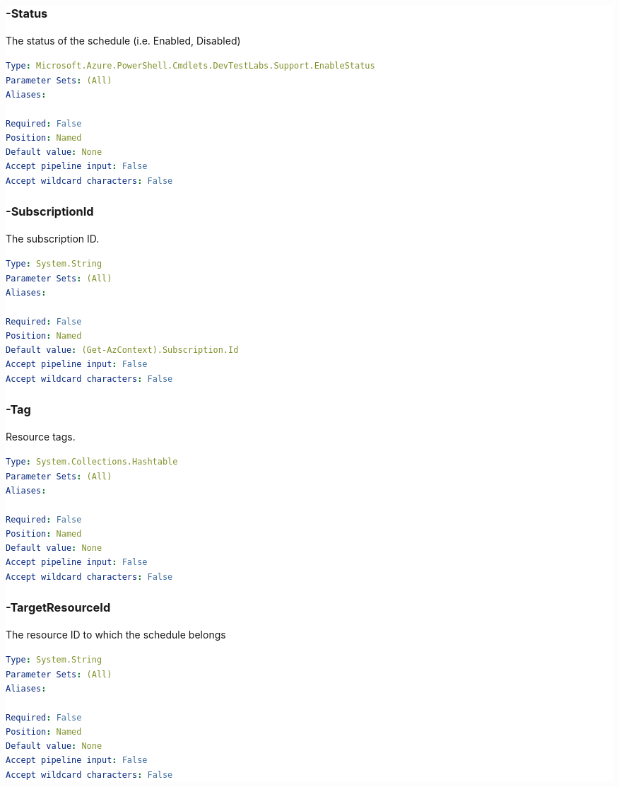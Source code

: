 ### -Status
The status of the schedule (i.e.
Enabled, Disabled)

```yaml
Type: Microsoft.Azure.PowerShell.Cmdlets.DevTestLabs.Support.EnableStatus
Parameter Sets: (All)
Aliases:

Required: False
Position: Named
Default value: None
Accept pipeline input: False
Accept wildcard characters: False
```

### -SubscriptionId
The subscription ID.

```yaml
Type: System.String
Parameter Sets: (All)
Aliases:

Required: False
Position: Named
Default value: (Get-AzContext).Subscription.Id
Accept pipeline input: False
Accept wildcard characters: False
```

### -Tag
Resource tags.

```yaml
Type: System.Collections.Hashtable
Parameter Sets: (All)
Aliases:

Required: False
Position: Named
Default value: None
Accept pipeline input: False
Accept wildcard characters: False
```

### -TargetResourceId
The resource ID to which the schedule belongs

```yaml
Type: System.String
Parameter Sets: (All)
Aliases:

Required: False
Position: Named
Default value: None
Accept pipeline input: False
Accept wildcard characters: False
```
